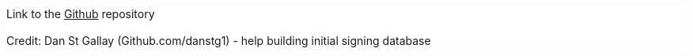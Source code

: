 
Link to the <a href="https://github.com/zaina0k/Sign-Language-Translator">Github</a> repository  

Credit: Dan St Gallay (Github.com/danstg1) - help building initial signing database

